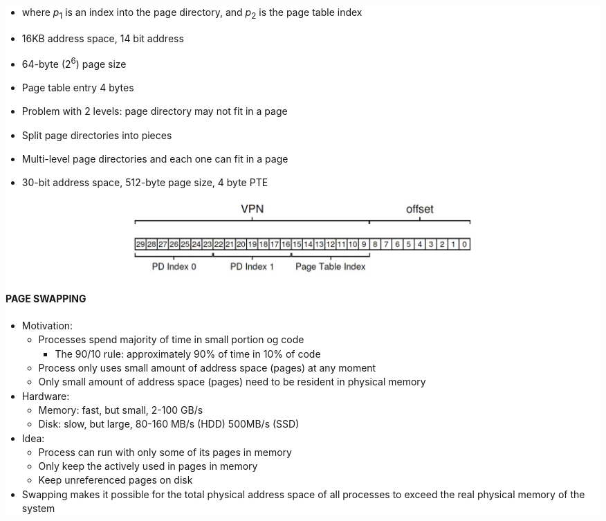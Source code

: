 - where $p_{1}$ is an index into the page directory, and $p_{2}$ is the page table index

- 16KB address space, 14 bit address
- 64-byte ($2^{6}$) page size
- Page table entry 4 bytes
- Problem with 2 levels: page directory may not fit in a page
- Split page directories into pieces
- Multi-level page directories and each one can fit in a page
- 30-bit address space, 512-byte page size, 4 byte PTE
<p align="center">
  <img src="./Pictures/Paging/Paging16.png" alt="Modeller" width="500"/>
</p>

#### PAGE SWAPPING
- Motivation:
  - Processes spend majority of time in small portion og code
    - The 90/10 rule: approximately 90% of time in 10% of code
  - Process only uses small amount of address space (pages) at any moment
  - Only small amount of address space (pages) need to be resident in physical memory
- Hardware: 
  - Memory: fast, but small, 2-100 GB/s
  - Disk: slow, but large, 80-160 MB/s (HDD) 500MB/s (SSD)
- Idea: 
  - Process can run with only some of its pages in memory
  - Only keep the actively used in pages in memory
  - Keep unreferenced pages on disk
- Swapping makes it possible for the total physical address space of all processes to exceed the real physical memory of the system
<p align="center">